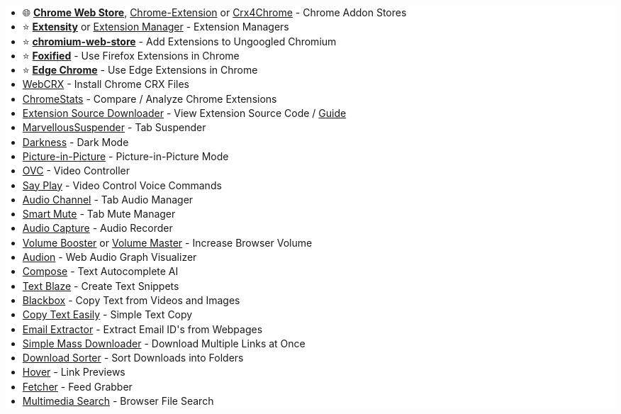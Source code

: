 - 🌐 **[Chrome Web Store](https://chrome.google.com/webstore/category/extensions?hl=en)**,
  [Chrome-Extension](https://github.com/harshita214/Chrome-Extension) or
  [Crx4Chrome](https://www.crx4chrome.com/) - Chrome Addon Stores
- ⭐
  **[Extensity](https://chrome.google.com/webstore/detail/extensity/jjmflmamggggndanpgfnpelongoepncg)**
  or
  [Extension Manager](https://chrome.google.com/webstore/detail/extension-manager/gjldcdngmdknpinoemndlidpcabkggco) -
  Extension Managers
- ⭐ **[chromium-web-store](https://github.com/NeverDecaf/chromium-web-store)** - Add Extensions to
  Ungoogled Chromium
- ⭐ **[Foxified](https://foxified.org/)** - Use Firefox Extensions in Chrome
- ⭐ **[Edge Chrome](https://greasyfork.org/en/scripts/439922)** - Use Edge Extensions in Chrome
- [WebCRX](https://webcrx.io/) - Install Chrome CRX Files
- [ChromeStats](https://chrome-stats.com/) - Compare / Analyze Chrome Extensions
- [Extension Source Downloader](https://chrome.google.com/webstore/detail/extension-source-download/dlbdalfhhfecaekoakmanjflmdhmgpea) -
  View Extension Source Code / [Guide](https://gist.github.com/paulirish/78d6c1406c901be02c2d)
- [MarvellousSuspender](https://chrome.google.com/webstore/detail/the-marvellous-suspender/noogafoofpebimajpfpamcfhoaifemoa) -
  Tab Suspender
- [Darkness](https://darkness.app/) - Dark Mode
- [Picture-in-Picture](https://github.com/GoogleChromeLabs/picture-in-picture-chrome-extension) -
  Picture-in-Picture Mode
- [OVC](https://chrome.google.com/webstore/detail/ovc-one-video-control/analeldnikfgekckpcppegfekineelbb) -
  Video Controller
- [Say Play](https://thanesh.dev/say-play) - Video Control Voice Commands
- [Audio Channel](https://chrome.google.com/webstore/detail/audio-channel/hafdgamhnmiioimpcdhhbhgcjndgmphd) -
  Tab Audio Manager
- [Smart Mute](https://chrome.google.com/webstore/detail/smart-mute/apadglapdamclpaedknbefnbcajfebgh) -
  Tab Mute Manager
- [Audio Capture](https://github.com/arblast/Chrome-Audio-Capturer) - Audio Recorder
- [Volume Booster](https://chrome.google.com/webstore/detail/volume-booster/ejkiikneibegknkgimmihdpcbcedgmpo)
  or
  [Volume Master](https://chrome.google.com/webstore/detail/volume-master/jghecgabfgfdldnmbfkhmffcabddioke) -
  Increase Browser Volume
- [Audion](https://github.com/GoogleChrome/audion) - Web Audio Graph Visualizer
- [Compose](https://www.compose.ai/) - Text Autocomplete AI
- [Text Blaze](https://blaze.today/) - Create Text Snippets
- [Blackbox](https://chrome.google.com/webstore/detail/blackbox-select-copy-past/mcgbeeipkmelnpldkobichboakdfaeon) -
  Copy Text from Videos and Images
- [Copy Text Easily](https://chrome.google.com/webstore/detail/copy-text-easily/fagmaopcbeobbfhkeodicjekiniefdlo) -
  Simple Text Copy
- [Email Extractor](https://chrome.google.com/webstore/detail/email-extractor/jdianbbpnakhcmfkcckaboohfgnngfcc?hl=en) -
  Extract Email ID's from Webpages
- [Simple Mass Downloader](https://chrome.google.com/webstore/detail/simple-mass-downloader/abdkkegmcbiomijcbdaodaflgehfffed) -
  Download Multiple Links at Once
- [Download Sorter](https://chrome.google.com/webstore/detail/download-sorter/mebfblkahpknogabckmdjcmjbnpfdpcj/related) -
  Sort Downloads into Folders
- [Hover](https://chrome.google.com/webstore/detail/hover/eiiibfemcfcehadokcldlcdljfdlmolj) - Link
  Previews
- [Fetcher](https://fetcher.page/) - Feed Grabber
- [Multimedia Search](https://multimediasearchapp.com/) - Browser File Search